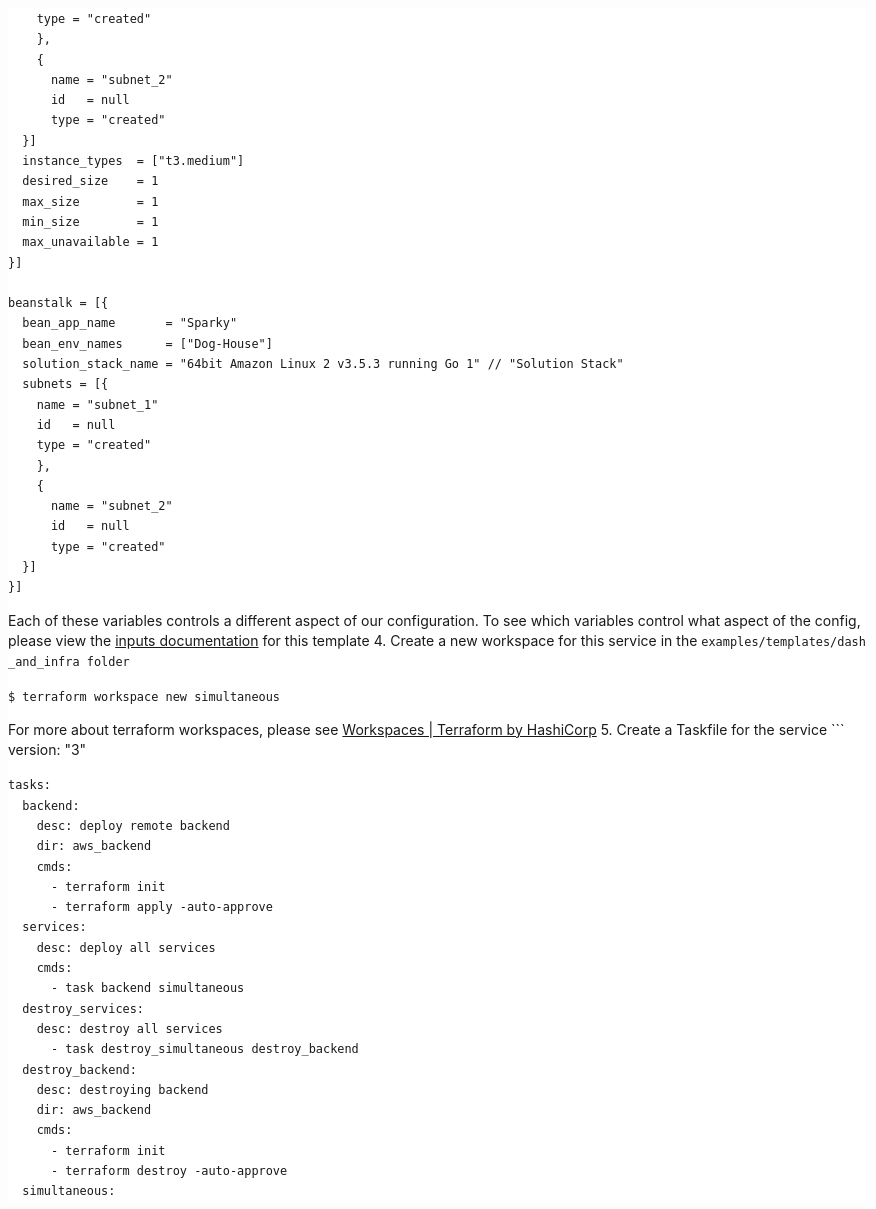    ```
       type = "created"
       },
       {
         name = "subnet_2"
         id   = null
         type = "created"
     }]
     instance_types  = ["t3.medium"]
     desired_size    = 1
     max_size        = 1
     min_size        = 1
     max_unavailable = 1
   }]

   beanstalk = [{
     bean_app_name       = "Sparky"
     bean_env_names      = ["Dog-House"]
     solution_stack_name = "64bit Amazon Linux 2 v3.5.3 running Go 1" // "Solution Stack"
     subnets = [{
       name = "subnet_1"
       id   = null
       type = "created"
       },
       {
         name = "subnet_2"
         id   = null
         type = "created"
     }]
   }]
   ```
   Each of these variables controls a different aspect of our configuration. To see which variables control what aspect of the config, please view the [inputs documentation](#provisioning-templates) for this template
4. Create a new workspace for this service in the `examples/templates/dash_and_infra folder`
   ```
   $ terraform workspace new simultaneous
   ```
   For more about terraform workspaces, please see [Workspaces | Terraform by HashiCorp](https://www.terraform.io/language/state/workspaces)
5. Create a Taskfile for the service
    ```
    version: "3"

    tasks:
      backend:
        desc: deploy remote backend
        dir: aws_backend
        cmds:
          - terraform init
          - terraform apply -auto-approve
      services:
        desc: deploy all services
        cmds:
          - task backend simultaneous
      destroy_services:
        desc: destroy all services
          - task destroy_simultaneous destroy_backend
      destroy_backend:
        desc: destroying backend
        dir: aws_backend
        cmds:
          - terraform init
          - terraform destroy -auto-approve
      simultaneous: